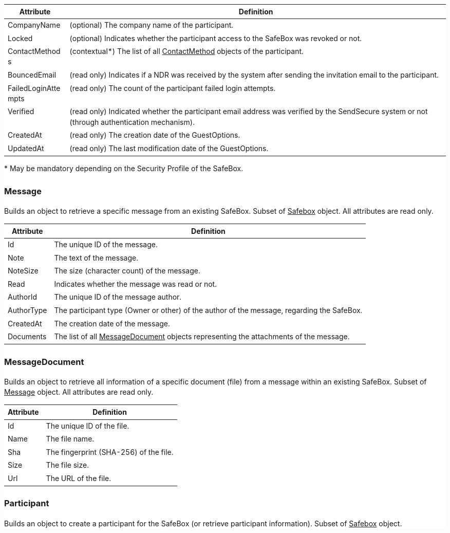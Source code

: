 Attribute             | Definition
----------------------|-----------
CompanyName           | (optional) The company name of the participant.
Locked                | (optional) Indicates whether the participant access to the SafeBox was revoked or not.
ContactMethods        | (contextual\*) The list of all [ContactMethod](#contactMethod) objects of the participant.
BouncedEmail          | (read only) Indicates if a NDR was received by the system after sending the invitation email to the participant.
FailedLoginAttempts   | (read only) The count of the participant failed login attempts.
Verified              | (read only) Indicated whether the participant email address was verified by the SendSecure system or not (through authentication mechanism).
CreatedAt             | (read only) The creation date of the GuestOptions.
UpdatedAt             | (read only) The last modification date of the GuestOptions.

\* May be mandatory depending on the Security Profile of the SafeBox.

### Message
Builds an object to retrieve a specific message from an existing SafeBox.
Subset of [Safebox](#safebox) object.
All attributes are read only.

Attribute            | Definition
---------------------|-----------
Id                   | The unique ID of the message.
Note                 | The text of the message.
NoteSize             | The size (character count) of the message.
Read                 | Indicates whether the message was read or not.
AuthorId             | The unique ID of the message author.
AuthorType           | The participant type (Owner or other) of the author of the message, regarding the SafeBox.
CreatedAt            | The creation date of the message.
Documents            | The list of all [MessageDocument](#messageDocument) objects representing the attachments of the message.

### MessageDocument
Builds an object to retrieve all information of a specific document (file) from a message within an existing SafeBox.
Subset of [Message](#message) object.
All attributes are read only.

Attribute            | Definition
---------------------|-----------
Id                   | The unique ID of the file.
Name                 | The file name.
Sha                  | The fingerprint (SHA-256) of the file.
Size                 | The file size.
Url                  | The URL of the file.

### Participant
Builds an object to create a participant for the SafeBox (or retrieve participant information).
Subset of [Safebox](#Safebox) object.
